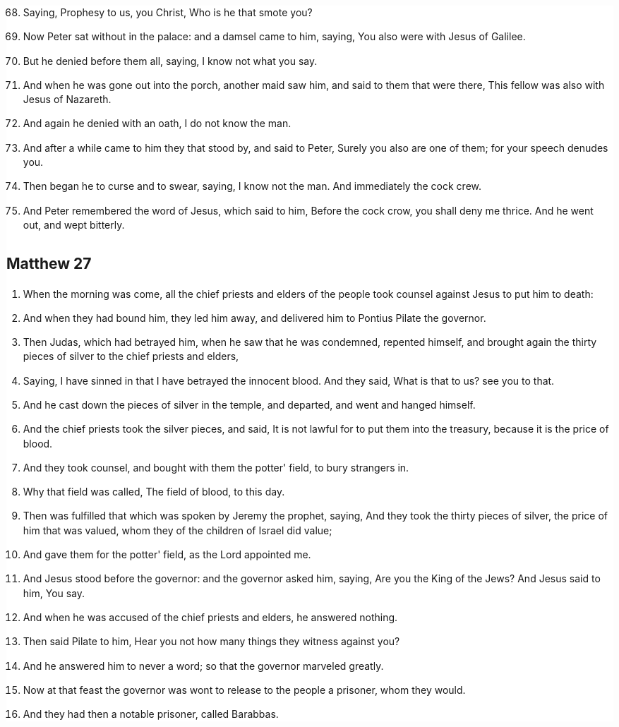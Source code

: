 68. Saying, Prophesy to us, you Christ, Who is he that smote you?

69. Now Peter sat without in the palace: and a damsel came to him, saying, You also were with Jesus of Galilee.

70. But he denied before them all, saying, I know not what you say.

71. And when he was gone out into the porch, another maid saw him, and said to them that were there, This fellow was also with Jesus of Nazareth.

72. And again he denied with an oath, I do not know the man.

73. And after a while came to him they that stood by, and said to Peter, Surely you also are one of them; for your speech denudes you.

74. Then began he to curse and to swear, saying, I know not the man. And immediately the cock crew.

75. And Peter remembered the word of Jesus, which said to him, Before the cock crow, you shall deny me thrice. And he went out, and wept bitterly.

## Matthew 27

1. When the morning was come, all the chief priests and elders of the people took counsel against Jesus to put him to death:

2. And when they had bound him, they led him away, and delivered him to Pontius Pilate the governor.

3. Then Judas, which had betrayed him, when he saw that he was condemned, repented himself, and brought again the thirty pieces of silver to the chief priests and elders,

4. Saying, I have sinned in that I have betrayed the innocent blood. And they said, What is that to us? see you to that.

5. And he cast down the pieces of silver in the temple, and departed, and went and hanged himself.

6. And the chief priests took the silver pieces, and said, It is not lawful for to put them into the treasury, because it is the price of blood.

7. And they took counsel, and bought with them the potter' field, to bury strangers in.

8. Why that field was called, The field of blood, to this day.

9. Then was fulfilled that which was spoken by Jeremy the prophet, saying, And they took the thirty pieces of silver, the price of him that was valued, whom they of the children of Israel did value;

10. And gave them for the potter' field, as the Lord appointed me.

11. And Jesus stood before the governor: and the governor asked him, saying, Are you the King of the Jews? And Jesus said to him, You say.

12. And when he was accused of the chief priests and elders, he answered nothing.

13. Then said Pilate to him, Hear you not how many things they witness against you?

14. And he answered him to never a word; so that the governor marveled greatly.

15. Now at that feast the governor was wont to release to the people a prisoner, whom they would.

16. And they had then a notable prisoner, called Barabbas.
